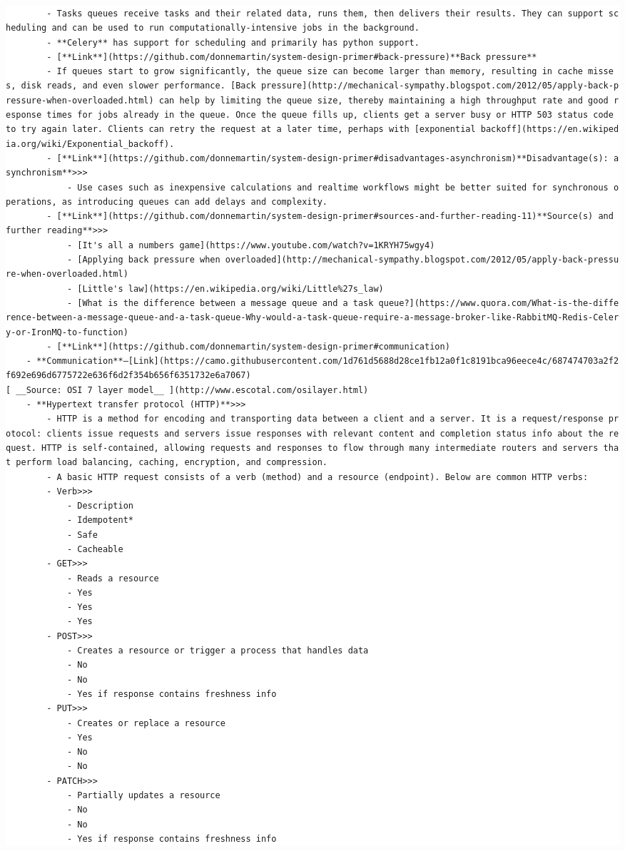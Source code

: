 ```
        - Tasks queues receive tasks and their related data, runs them, then delivers their results. They can support scheduling and can be used to run computationally-intensive jobs in the background.
        - **Celery** has support for scheduling and primarily has python support.
        - [**Link**](https://github.com/donnemartin/system-design-primer#back-pressure)**Back pressure**
        - If queues start to grow significantly, the queue size can become larger than memory, resulting in cache misses, disk reads, and even slower performance. [Back pressure](http://mechanical-sympathy.blogspot.com/2012/05/apply-back-pressure-when-overloaded.html) can help by limiting the queue size, thereby maintaining a high throughput rate and good response times for jobs already in the queue. Once the queue fills up, clients get a server busy or HTTP 503 status code to try again later. Clients can retry the request at a later time, perhaps with [exponential backoff](https://en.wikipedia.org/wiki/Exponential_backoff).
        - [**Link**](https://github.com/donnemartin/system-design-primer#disadvantages-asynchronism)**Disadvantage(s): asynchronism**>>>
            - Use cases such as inexpensive calculations and realtime workflows might be better suited for synchronous operations, as introducing queues can add delays and complexity.
        - [**Link**](https://github.com/donnemartin/system-design-primer#sources-and-further-reading-11)**Source(s) and further reading**>>>
            - [It's all a numbers game](https://www.youtube.com/watch?v=1KRYH75wgy4)
            - [Applying back pressure when overloaded](http://mechanical-sympathy.blogspot.com/2012/05/apply-back-pressure-when-overloaded.html)
            - [Little's law](https://en.wikipedia.org/wiki/Little%27s_law)
            - [What is the difference between a message queue and a task queue?](https://www.quora.com/What-is-the-difference-between-a-message-queue-and-a-task-queue-Why-would-a-task-queue-require-a-message-broker-like-RabbitMQ-Redis-Celery-or-IronMQ-to-function)
        - [**Link**](https://github.com/donnemartin/system-design-primer#communication)
    - **Communication**―[Link](https://camo.githubusercontent.com/1d761d5688d28ce1fb12a0f1c8191bca96eece4c/687474703a2f2f692e696d6775722e636f6d2f354b656f6351732e6a7067) 
[ __Source: OSI 7 layer model__ ](http://www.escotal.com/osilayer.html)
    - **Hypertext transfer protocol (HTTP)**>>>
        - HTTP is a method for encoding and transporting data between a client and a server. It is a request/response protocol: clients issue requests and servers issue responses with relevant content and completion status info about the request. HTTP is self-contained, allowing requests and responses to flow through many intermediate routers and servers that perform load balancing, caching, encryption, and compression.
        - A basic HTTP request consists of a verb (method) and a resource (endpoint). Below are common HTTP verbs:
        - Verb>>>
            - Description
            - Idempotent*
            - Safe
            - Cacheable
        - GET>>>
            - Reads a resource
            - Yes
            - Yes
            - Yes
        - POST>>>
            - Creates a resource or trigger a process that handles data
            - No
            - No
            - Yes if response contains freshness info
        - PUT>>>
            - Creates or replace a resource
            - Yes
            - No
            - No
        - PATCH>>>
            - Partially updates a resource
            - No
            - No
            - Yes if response contains freshness info
```